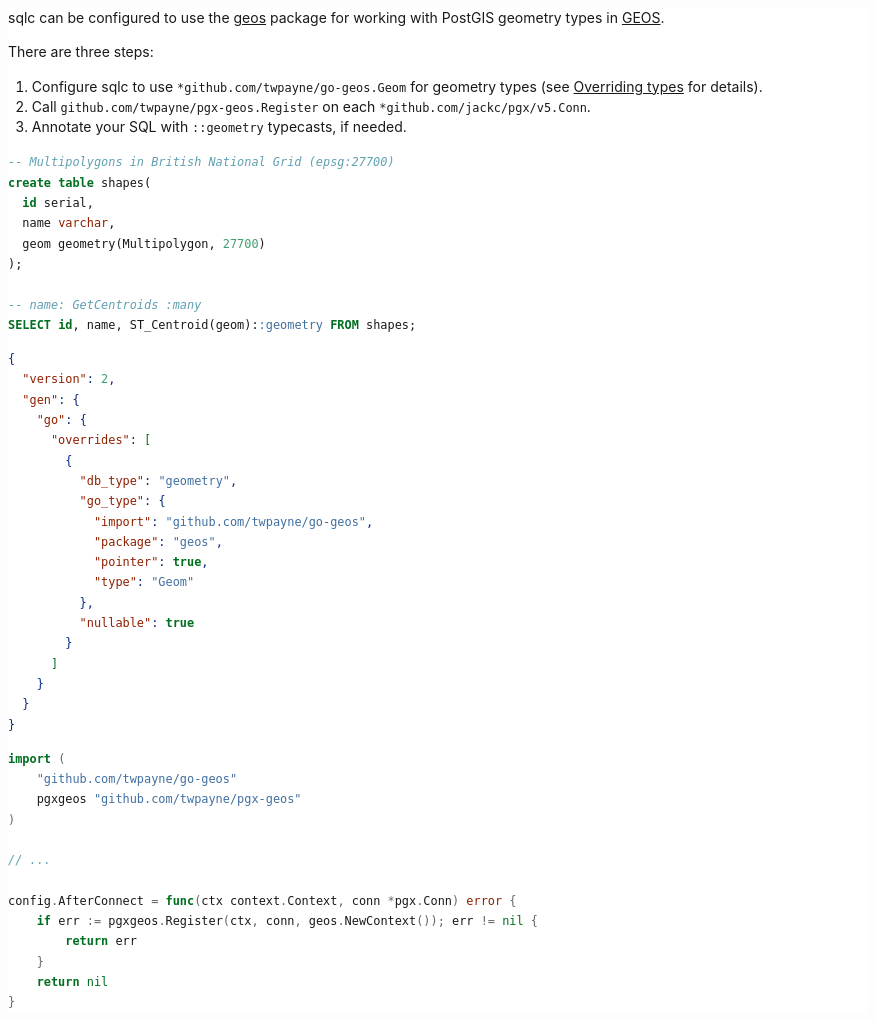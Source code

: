 sqlc can be configured to use the [geos](https://github.com/twpayne/go-geos)
package for working with PostGIS geometry types in [GEOS](https://libgeos.org/).

There are three steps:

1. Configure sqlc to use `*github.com/twpayne/go-geos.Geom` for geometry types (see [Overriding types](../howto/overrides.md) for details).
2. Call `github.com/twpayne/pgx-geos.Register` on each
   `*github.com/jackc/pgx/v5.Conn`.
3. Annotate your SQL with `::geometry` typecasts, if needed.

```sql
-- Multipolygons in British National Grid (epsg:27700)
create table shapes(
  id serial,
  name varchar,
  geom geometry(Multipolygon, 27700)
);

-- name: GetCentroids :many
SELECT id, name, ST_Centroid(geom)::geometry FROM shapes;
```

```json
{
  "version": 2,
  "gen": {
    "go": {
      "overrides": [
        {
          "db_type": "geometry",
          "go_type": {
            "import": "github.com/twpayne/go-geos",
            "package": "geos",
            "pointer": true,
            "type": "Geom"
          },
          "nullable": true
        }
      ]
    }
  }
}
```

```go
import (
    "github.com/twpayne/go-geos"
    pgxgeos "github.com/twpayne/pgx-geos"
)

// ...

config.AfterConnect = func(ctx context.Context, conn *pgx.Conn) error {
    if err := pgxgeos.Register(ctx, conn, geos.NewContext()); err != nil {
        return err
    }
    return nil
}
```
